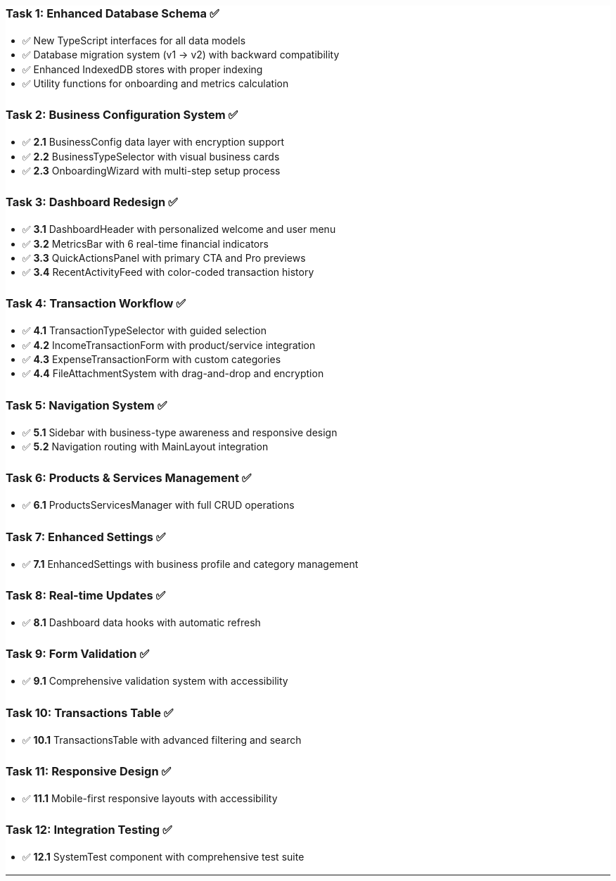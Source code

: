 ### **Task 1: Enhanced Database Schema** ✅
- ✅ New TypeScript interfaces for all data models
- ✅ Database migration system (v1 → v2) with backward compatibility
- ✅ Enhanced IndexedDB stores with proper indexing
- ✅ Utility functions for onboarding and metrics calculation

### **Task 2: Business Configuration System** ✅
- ✅ **2.1** BusinessConfig data layer with encryption support
- ✅ **2.2** BusinessTypeSelector with visual business cards
- ✅ **2.3** OnboardingWizard with multi-step setup process

### **Task 3: Dashboard Redesign** ✅
- ✅ **3.1** DashboardHeader with personalized welcome and user menu
- ✅ **3.2** MetricsBar with 6 real-time financial indicators
- ✅ **3.3** QuickActionsPanel with primary CTA and Pro previews
- ✅ **3.4** RecentActivityFeed with color-coded transaction history

### **Task 4: Transaction Workflow** ✅
- ✅ **4.1** TransactionTypeSelector with guided selection
- ✅ **4.2** IncomeTransactionForm with product/service integration
- ✅ **4.3** ExpenseTransactionForm with custom categories
- ✅ **4.4** FileAttachmentSystem with drag-and-drop and encryption

### **Task 5: Navigation System** ✅
- ✅ **5.1** Sidebar with business-type awareness and responsive design
- ✅ **5.2** Navigation routing with MainLayout integration

### **Task 6: Products & Services Management** ✅
- ✅ **6.1** ProductsServicesManager with full CRUD operations

### **Task 7: Enhanced Settings** ✅
- ✅ **7.1** EnhancedSettings with business profile and category management

### **Task 8: Real-time Updates** ✅
- ✅ **8.1** Dashboard data hooks with automatic refresh

### **Task 9: Form Validation** ✅
- ✅ **9.1** Comprehensive validation system with accessibility

### **Task 10: Transactions Table** ✅
- ✅ **10.1** TransactionsTable with advanced filtering and search

### **Task 11: Responsive Design** ✅
- ✅ **11.1** Mobile-first responsive layouts with accessibility

### **Task 12: Integration Testing** ✅
- ✅ **12.1** SystemTest component with comprehensive test suite

---